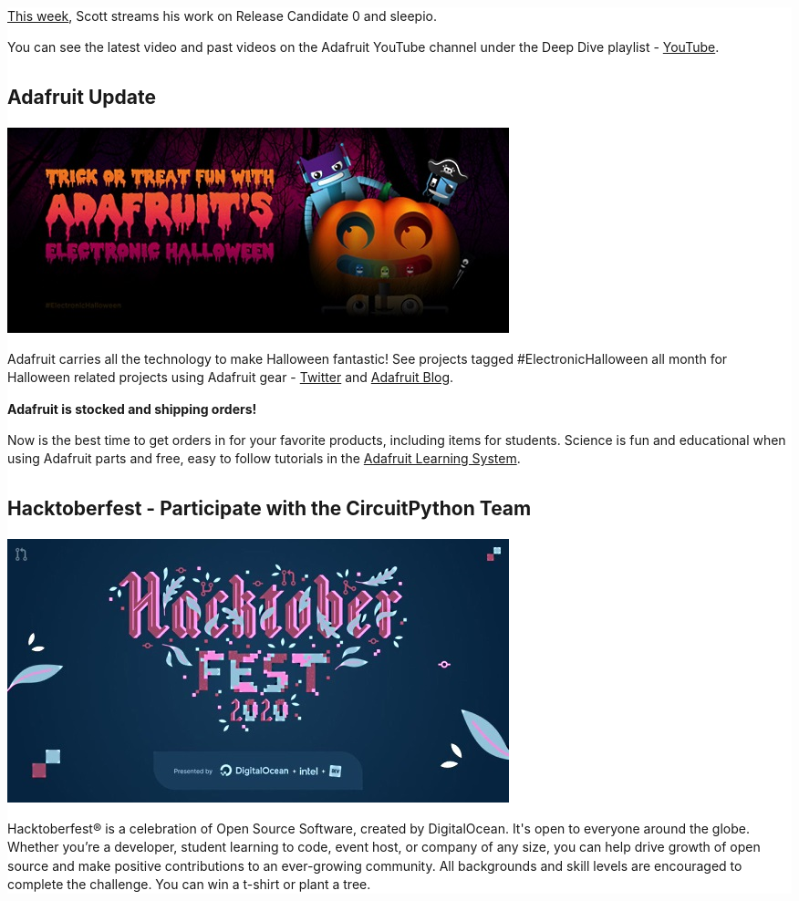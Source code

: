 [This week](https://youtu.be/XW-C6DsOJc8), Scott streams his work on Release Candidate 0 and sleepio.

You can see the latest video and past videos on the Adafruit YouTube channel under the Deep Dive playlist - [YouTube](https://www.youtube.com/playlist?list=PLjF7R1fz_OOXBHlu9msoXq2jQN4JpCk8A).

## Adafruit Update

[![Adafruit Halloween](../assets/20201020/20201020halloween.jpg)](https://blog.adafruit.com/category/halloween/)

Adafruit carries all the technology to make Halloween fantastic! See projects tagged #ElectronicHalloween all month for Halloween related projects using Adafruit gear  - [Twitter](https://twitter.com/hashtag/ElectronicHalloween?src=hashtag_click) and [Adafruit Blog](https://blog.adafruit.com/category/halloween/).

**Adafruit is stocked and shipping orders!**

Now is the best time to get orders in for your favorite products, including items for students. 
Science is fun and educational when using Adafruit parts and free, easy to follow tutorials in the [Adafruit Learning System](https://learn.adafruit.com/).

## Hacktoberfest - Participate with the CircuitPython Team

[![Hacktoberfest](../assets/20201020/20201020hacktoberfest.jpg)](https://hacktoberfest.digitalocean.com/)

Hacktoberfest® is a celebration of Open Source Software, created by DigitalOcean. It's open to everyone around the globe. Whether you’re a developer, student learning to code, event host, or company of any size, you can help drive growth of open source and make positive contributions to an ever-growing community. All backgrounds and skill levels are encouraged to complete the challenge. You can win a t-shirt or plant a tree.
